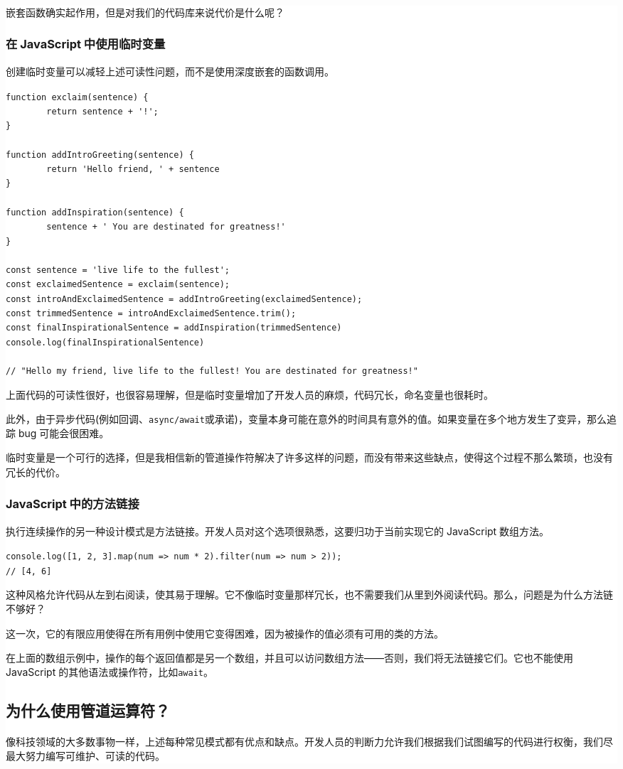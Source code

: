 嵌套函数确实起作用，但是对我们的代码库来说代价是什么呢？

### 在 JavaScript 中使用临时变量

创建临时变量可以减轻上述可读性问题，而不是使用深度嵌套的函数调用。

```
function exclaim(sentence) {
        return sentence + '!';
}

function addIntroGreeting(sentence) {
        return 'Hello friend, ' + sentence
}

function addInspiration(sentence) {
        sentence + ' You are destinated for greatness!'
}

const sentence = 'live life to the fullest';
const exclaimedSentence = exclaim(sentence);
const introAndExclaimedSentence = addIntroGreeting(exclaimedSentence);
const trimmedSentence = introAndExclaimedSentence.trim();
const finalInspirationalSentence = addInspiration(trimmedSentence)
console.log(finalInspirationalSentence)

// "Hello my friend, live life to the fullest! You are destinated for greatness!"

```

上面代码的可读性很好，也很容易理解，但是临时变量增加了开发人员的麻烦，代码冗长，命名变量也很耗时。

此外，由于异步代码(例如回调、`async/await`或承诺)，变量本身可能在意外的时间具有意外的值。如果变量在多个地方发生了变异，那么追踪 bug 可能会很困难。

临时变量是一个可行的选择，但是我相信新的管道操作符解决了许多这样的问题，而没有带来这些缺点，使得这个过程不那么繁琐，也没有冗长的代价。

### JavaScript 中的方法链接

执行连续操作的另一种设计模式是方法链接。开发人员对这个选项很熟悉，这要归功于当前实现它的 JavaScript 数组方法。

```
console.log([1, 2, 3].map(num => num * 2).filter(num => num > 2));
// [4, 6]

```

这种风格允许代码从左到右阅读，使其易于理解。它不像临时变量那样冗长，也不需要我们从里到外阅读代码。那么，问题是为什么方法链不够好？

这一次，它的有限应用使得在所有用例中使用它变得困难，因为被操作的值必须有可用的类的方法。

在上面的数组示例中，操作的每个返回值都是另一个数组，并且可以访问数组方法——否则，我们将无法链接它们。它也不能使用 JavaScript 的其他语法或操作符，比如`await`。

## 为什么使用管道运算符？

像科技领域的大多数事物一样，上述每种常见模式都有优点和缺点。开发人员的判断力允许我们根据我们试图编写的代码进行权衡，我们尽最大努力编写可维护、可读的代码。

